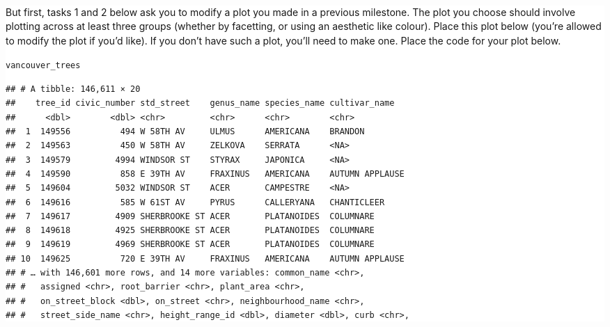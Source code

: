 But first, tasks 1 and 2 below ask you to modify a plot you made in a
previous milestone. The plot you choose should involve plotting across
at least three groups (whether by facetting, or using an aesthetic like
colour). Place this plot below (you’re allowed to modify the plot if
you’d like). If you don’t have such a plot, you’ll need to make one.
Place the code for your plot below.



``` r
vancouver_trees
```

    ## # A tibble: 146,611 × 20
    ##    tree_id civic_number std_street    genus_name species_name cultivar_name  
    ##      <dbl>        <dbl> <chr>         <chr>      <chr>        <chr>          
    ##  1  149556          494 W 58TH AV     ULMUS      AMERICANA    BRANDON        
    ##  2  149563          450 W 58TH AV     ZELKOVA    SERRATA      <NA>           
    ##  3  149579         4994 WINDSOR ST    STYRAX     JAPONICA     <NA>           
    ##  4  149590          858 E 39TH AV     FRAXINUS   AMERICANA    AUTUMN APPLAUSE
    ##  5  149604         5032 WINDSOR ST    ACER       CAMPESTRE    <NA>           
    ##  6  149616          585 W 61ST AV     PYRUS      CALLERYANA   CHANTICLEER    
    ##  7  149617         4909 SHERBROOKE ST ACER       PLATANOIDES  COLUMNARE      
    ##  8  149618         4925 SHERBROOKE ST ACER       PLATANOIDES  COLUMNARE      
    ##  9  149619         4969 SHERBROOKE ST ACER       PLATANOIDES  COLUMNARE      
    ## 10  149625          720 E 39TH AV     FRAXINUS   AMERICANA    AUTUMN APPLAUSE
    ## # … with 146,601 more rows, and 14 more variables: common_name <chr>,
    ## #   assigned <chr>, root_barrier <chr>, plant_area <chr>,
    ## #   on_street_block <dbl>, on_street <chr>, neighbourhood_name <chr>,
    ## #   street_side_name <chr>, height_range_id <dbl>, diameter <dbl>, curb <chr>,